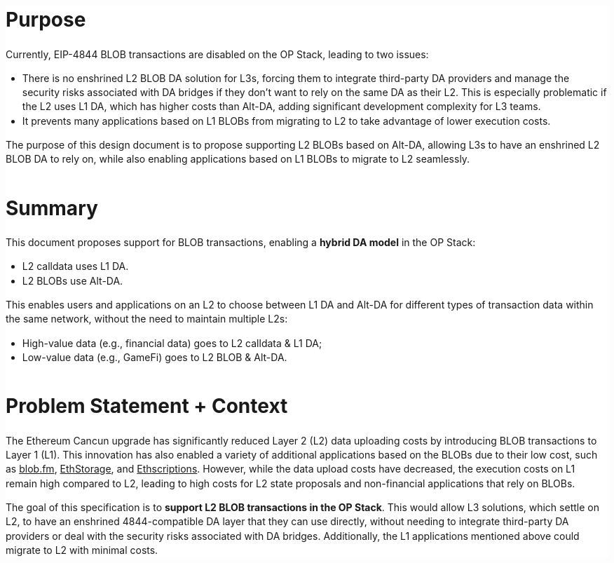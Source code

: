 # Purpose




Currently, EIP-4844 BLOB transactions are disabled on the OP Stack, leading to two issues:

 - There is no enshrined L2 BLOB DA solution for L3s, forcing them to integrate third-party DA providers and manage the security risks associated with DA bridges if they don’t want to rely on the same DA as their L2. This is especially problematic if the L2 uses L1 DA, which has higher costs than Alt-DA, adding significant development complexity for L3 teams.
 - It prevents many applications based on L1 BLOBs from migrating to L2 to take advantage of lower execution costs.

The purpose of this design document is to propose supporting L2 BLOBs based on Alt-DA, allowing L3s to have an enshrined L2 BLOB DA to rely on, while also enabling applications based on L1 BLOBs to migrate to L2 seamlessly.

# Summary



This document proposes support for BLOB transactions, enabling a **hybrid DA model** in the OP Stack:
 - L2 calldata uses L1 DA.
 - L2 BLOBs use Alt-DA.
 
This enables users and applications on an L2 to choose between L1 DA and Alt-DA for different types of transaction data within the same network, without the need to maintain multiple L2s:
- High-value data (e.g., financial data) goes to L2 calldata & L1 DA;
- Low-value data (e.g., GameFi) goes to L2 BLOB & Alt-DA.

# Problem Statement + Context



The Ethereum Cancun upgrade has significantly reduced Layer 2 (L2) data uploading costs by introducing BLOB
transactions to Layer 1 (L1). This innovation has also enabled a variety of additional applications based on
the BLOBs due to their low cost, such as [blob.fm](https://blob.fm/), [EthStorage](https://ethstorage.io), and
[Ethscriptions](https://ethscriptions.com/). However, while the data upload costs have decreased, the execution
costs on L1 remain high compared to L2, leading to high costs for L2 state proposals and non-financial applications
that rely on BLOBs.

The goal of this specification is to **support L2 BLOB transactions in the OP Stack**. This would allow L3 solutions,
which settle on L2, to have an enshrined 4844-compatible DA layer that they can use directly, without needing to
integrate third-party DA providers or deal with the security risks associated with DA bridges. Additionally, the
L1 applications mentioned above could migrate to L2 with minimal costs.
